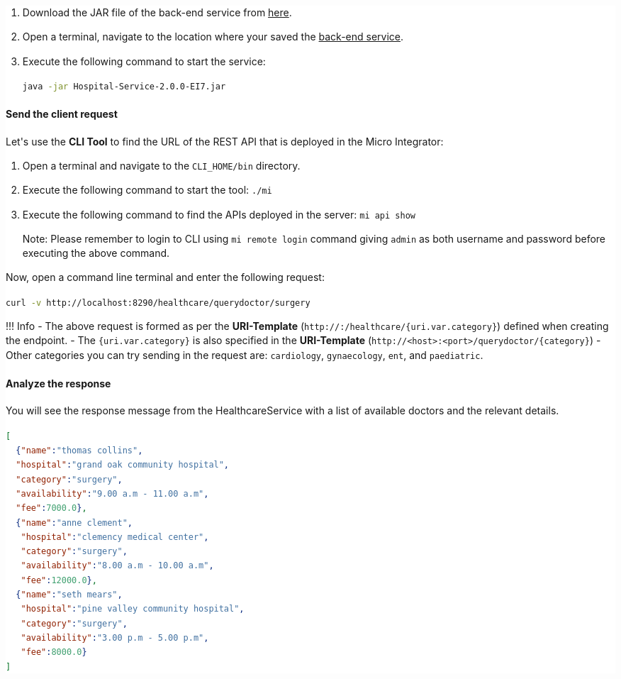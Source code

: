 1. Download the JAR file of the back-end service from [here](https://github.com/wso2-docs/WSO2_EI/blob/master/Back-End-Service/Hospital-Service-2.0.0-EI7.jar).
2. Open a terminal, navigate to the location where your saved the [back-end service](#step-1-set-up-the-workspace).
3. Execute the following command to start the service:

    ```bash
    java -jar Hospital-Service-2.0.0-EI7.jar
    ```

#### Send the client request

Let's use the **CLI Tool** to find the URL of the REST API that is deployed in the Micro Integrator:

1.  Open a terminal and navigate to the `CLI_HOME/bin` directory.
2.  Execute the following command to start the tool:
    `./mi`
3.  Execute the following command to find the APIs deployed in the server:
    `mi api show`
    
    Note: Please remember to login to CLI using `mi remote login` command giving `admin` as both username and 
    password before executing the above command.

Now, open a command line terminal and enter the following request: 

```bash
curl -v http://localhost:8290/healthcare/querydoctor/surgery
```

!!! Info
    - The above request is formed as per the **URI-Template** (`http://:/healthcare/{uri.var.category}`) defined when creating the endpoint. 
    - The `{uri.var.category}` is also specified in the **URI-Template** (`http://<host>:<port>/querydoctor/{category}`)
    - Other categories you can try sending in the request are: `cardiology`,  `gynaecology`, `ent`, and `paediatric`.

#### Analyze the response

You will see the response message from the HealthcareService with a list of available doctors and the relevant details.

```json
[
  {"name":"thomas collins",
  "hospital":"grand oak community hospital",
  "category":"surgery",
  "availability":"9.00 a.m - 11.00 a.m",
  "fee":7000.0},
  {"name":"anne clement",
   "hospital":"clemency medical center",
   "category":"surgery",
   "availability":"8.00 a.m - 10.00 a.m",
   "fee":12000.0},
  {"name":"seth mears",
   "hospital":"pine valley community hospital",
   "category":"surgery",
   "availability":"3.00 p.m - 5.00 p.m",
   "fee":8000.0}
]
```
